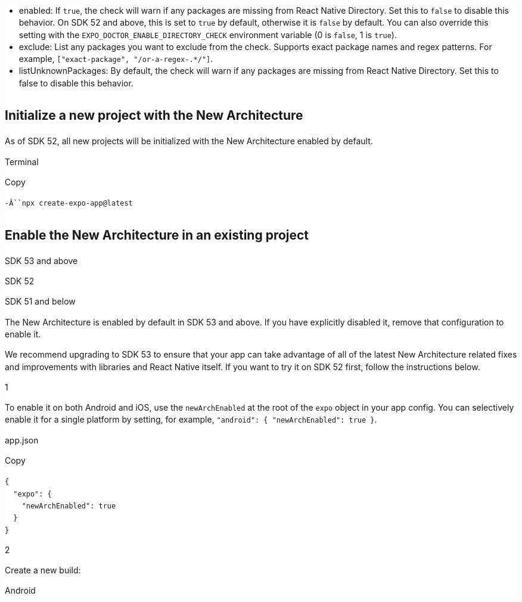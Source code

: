 * enabled: If `true`, the check will warn if any packages are missing from React Native Directory. Set this to `false` to disable this behavior. On SDK 52 and above, this is set to `true` by default, otherwise it is `false` by default. You can also override this setting with the `EXPO_DOCTOR_ENABLE_DIRECTORY_CHECK` environment variable (0 is `false`, 1 is `true`).
* exclude: List any packages you want to exclude from the check. Supports exact package names and regex patterns. For example, `["exact-package", "/or-a-regex-.*/"]`.
* listUnknownPackages: By default, the check will warn if any packages are missing from React Native Directory. Set this to false to disable this behavior.

Initialize a new project with the New Architecture
--------------------------------------------------

As of SDK 52, all new projects will be initialized with the New Architecture enabled by default.

Terminal

Copy

`-Â``npx create-expo-app@latest`

Enable the New Architecture in an existing project
--------------------------------------------------

SDK 53 and above

SDK 52

SDK 51 and below

The New Architecture is enabled by default in SDK 53 and above. If you have explicitly disabled it, remove that configuration to enable it.

We recommend upgrading to SDK 53 to ensure that your app can take advantage of all of the latest New Architecture related fixes and improvements with libraries and React Native itself. If you want to try it on SDK 52 first, follow the instructions below.

1

To enable it on both Android and iOS, use the `newArchEnabled` at the root of the `expo` object in your app config. You can selectively enable it for a single platform by setting, for example, `"android": { "newArchEnabled": true }`.

app.json

Copy

```
{
  "expo": {
    "newArchEnabled": true
  }
}

```

2

Create a new build:

Android
